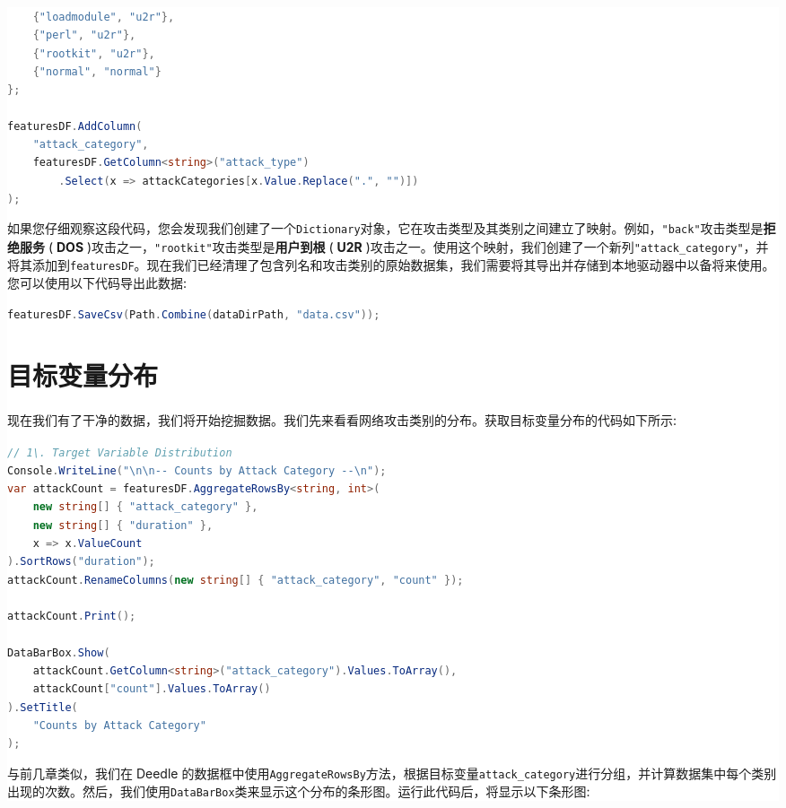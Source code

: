 ```cs
    {"loadmodule", "u2r"},
    {"perl", "u2r"},
    {"rootkit", "u2r"},
    {"normal", "normal"}
};

featuresDF.AddColumn(
    "attack_category",
    featuresDF.GetColumn<string>("attack_type")
        .Select(x => attackCategories[x.Value.Replace(".", "")])
);
```

如果您仔细观察这段代码，您会发现我们创建了一个`Dictionary`对象，它在攻击类型及其类别之间建立了映射。例如，`"back"`攻击类型是**拒绝服务** ( **DOS** )攻击之一，`"rootkit"`攻击类型是**用户到根** ( **U2R** )攻击之一。使用这个映射，我们创建了一个新列`"attack_category"`，并将其添加到`featuresDF`。现在我们已经清理了包含列名和攻击类别的原始数据集，我们需要将其导出并存储到本地驱动器中以备将来使用。您可以使用以下代码导出此数据:

```cs
featuresDF.SaveCsv(Path.Combine(dataDirPath, "data.csv"));
```



# 目标变量分布

现在我们有了干净的数据，我们将开始挖掘数据。我们先来看看网络攻击类别的分布。获取目标变量分布的代码如下所示:

```cs
// 1\. Target Variable Distribution
Console.WriteLine("\n\n-- Counts by Attack Category --\n");
var attackCount = featuresDF.AggregateRowsBy<string, int>(
    new string[] { "attack_category" },
    new string[] { "duration" },
    x => x.ValueCount
).SortRows("duration");
attackCount.RenameColumns(new string[] { "attack_category", "count" });

attackCount.Print();

DataBarBox.Show(
    attackCount.GetColumn<string>("attack_category").Values.ToArray(),
    attackCount["count"].Values.ToArray()
).SetTitle(
    "Counts by Attack Category"
);
```

与前几章类似，我们在 Deedle 的数据框中使用`AggregateRowsBy`方法，根据目标变量`attack_category`进行分组，并计算数据集中每个类别出现的次数。然后，我们使用`DataBarBox`类来显示这个分布的条形图。运行此代码后，将显示以下条形图:
